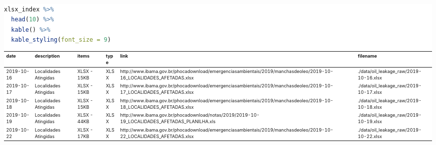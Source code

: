 ```r
xlsx_index %>% 
  head(10) %>% 
  kable() %>% 
  kable_styling(font_size = 9)
```

<table class="table" style="font-size: 9px; margin-left: auto; margin-right: auto;">
 <thead>
  <tr>
   <th style="text-align:left;"> date </th>
   <th style="text-align:left;"> description </th>
   <th style="text-align:left;"> items </th>
   <th style="text-align:left;"> type </th>
   <th style="text-align:left;"> link </th>
   <th style="text-align:left;"> filename </th>
  </tr>
 </thead>
<tbody>
  <tr>
   <td style="text-align:left;"> 2019-10-16 </td>
   <td style="text-align:left;"> Localidades Atingidas </td>
   <td style="text-align:left;"> XLSX - 15KB </td>
   <td style="text-align:left;"> XLSX </td>
   <td style="text-align:left;"> http://www.ibama.gov.br/phocadownload/emergenciasambientais/2019/manchasdeoleo/2019-10-16_LOCALIDADES_AFETADAS.xlsx </td>
   <td style="text-align:left;"> ./data/oil_leakage_raw/2019-10-16.xlsx </td>
  </tr>
  <tr>
   <td style="text-align:left;"> 2019-10-17 </td>
   <td style="text-align:left;"> Localidades Atingidas </td>
   <td style="text-align:left;"> XLSX - 15KB </td>
   <td style="text-align:left;"> XLSX </td>
   <td style="text-align:left;"> http://www.ibama.gov.br/phocadownload/emergenciasambientais/2019/manchasdeoleo/2019-10-17_LOCALIDADES_AFETADAS.xlsx </td>
   <td style="text-align:left;"> ./data/oil_leakage_raw/2019-10-17.xlsx </td>
  </tr>
  <tr>
   <td style="text-align:left;"> 2019-10-18 </td>
   <td style="text-align:left;"> Localidades Atingidas </td>
   <td style="text-align:left;"> XLSX - 15KB </td>
   <td style="text-align:left;"> XLSX </td>
   <td style="text-align:left;"> http://www.ibama.gov.br/phocadownload/emergenciasambientais/2019/manchasdeoleo/2019-10-18_LOCALIDADES_AFETADAS.xlsx </td>
   <td style="text-align:left;"> ./data/oil_leakage_raw/2019-10-18.xlsx </td>
  </tr>
  <tr>
   <td style="text-align:left;"> 2019-10-19 </td>
   <td style="text-align:left;"> Localidades Atingidas </td>
   <td style="text-align:left;"> XLSX - 44KB </td>
   <td style="text-align:left;"> XLSX </td>
   <td style="text-align:left;"> http://www.ibama.gov.br/phocadownload/notas/2019/2019-10-19_LOCALIDADES_AFETADAS_PLANILHA.xls </td>
   <td style="text-align:left;"> ./data/oil_leakage_raw/2019-10-19.xlsx </td>
  </tr>
  <tr>
   <td style="text-align:left;"> 2019-10-22 </td>
   <td style="text-align:left;"> Localidades Atingidas </td>
   <td style="text-align:left;"> XLSX - 17KB </td>
   <td style="text-align:left;"> XLSX </td>
   <td style="text-align:left;"> http://www.ibama.gov.br/phocadownload/emergenciasambientais/2019/manchasdeoleo/2019-10-22_LOCALIDADES_AFETADAS.xlsx </td>
   <td style="text-align:left;"> ./data/oil_leakage_raw/2019-10-22.xlsx </td>
  </tr>